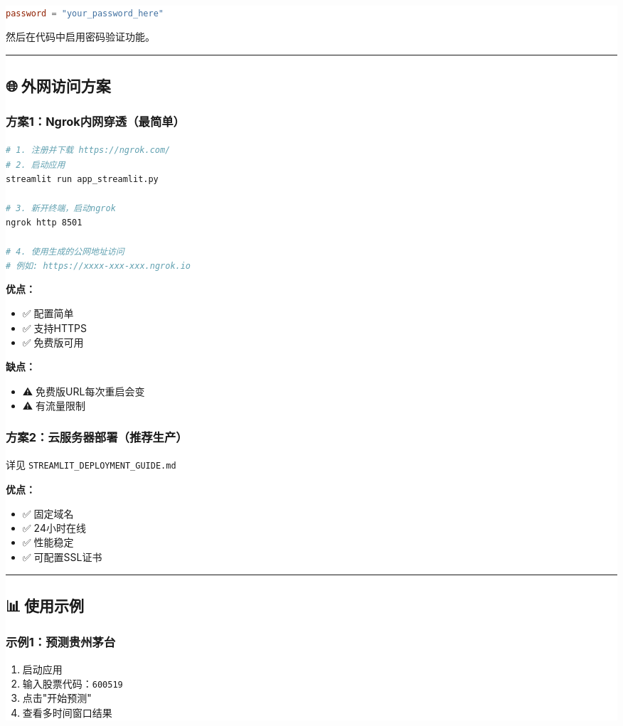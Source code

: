 ```toml
password = "your_password_here"
```

然后在代码中启用密码验证功能。

---

## 🌐 外网访问方案

### 方案1：Ngrok内网穿透（最简单）

```bash
# 1. 注册并下载 https://ngrok.com/
# 2. 启动应用
streamlit run app_streamlit.py

# 3. 新开终端，启动ngrok
ngrok http 8501

# 4. 使用生成的公网地址访问
# 例如: https://xxxx-xxx-xxx.ngrok.io
```

**优点：**
- ✅ 配置简单
- ✅ 支持HTTPS
- ✅ 免费版可用

**缺点：**
- ⚠️ 免费版URL每次重启会变
- ⚠️ 有流量限制

### 方案2：云服务器部署（推荐生产）

详见 `STREAMLIT_DEPLOYMENT_GUIDE.md`

**优点：**
- ✅ 固定域名
- ✅ 24小时在线
- ✅ 性能稳定
- ✅ 可配置SSL证书

---

## 📊 使用示例

### 示例1：预测贵州茅台

1. 启动应用
2. 输入股票代码：`600519`
3. 点击"开始预测"
4. 查看多时间窗口结果
